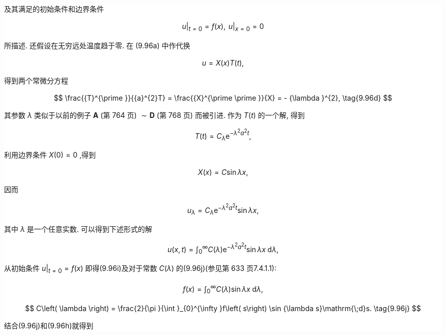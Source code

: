 及其满足的初始条件和边界条件

$$
{\left. u\right| }_{t = 0} = f\left( x\right) ,{\left. \;u\right| }_{x = 0} = 0 \tag{9.96b}
$$

所描述. 还假设在无穷远处温度趋于零. 在 (9.96a) 中作代换

$$
u = X\left( x\right) T\left( t\right) , \tag{9.96c}
$$

得到两个常微分方程

$$
\frac{{T}^{\prime }}{{a}^{2}T} = \frac{{X}^{\prime \prime }}{X} =  - {\lambda }^{2}, \tag{9.96d}
$$

其参数 $\lambda$ 类似于以前的例子 $\mathbf{A}$ (第 764 页) $\sim  \mathbf{D}$ (第 768 页) 而被引进. 作为 $T\left( t\right)$ 的一个解, 得到

$$
T\left( t\right)  = {C}_{\lambda }{\mathrm{e}}^{-{\lambda }^{2}{a}^{2}t}, \tag{9.96e}
$$

利用边界条件 $X\left( 0\right)  = 0$ ,得到

$$
X\left( x\right)  = C\sin {\lambda x}, \tag{9.96f}
$$

因而

$$
{u}_{\lambda } = {C}_{\lambda }{\mathrm{e}}^{-{\lambda }^{2}{a}^{2}t}\sin {\lambda x}, \tag{9.96g}
$$

其中 $\lambda$ 是一个任意实数. 可以得到下述形式的解

$$
u\left( {x, t}\right)  = {\int }_{0}^{\infty }C\left( \lambda \right) {\mathrm{e}}^{-{\lambda }^{2}{a}^{2}t}\sin {\lambda x}\mathrm{\;d}\lambda , \tag{9.96h}
$$

从初始条件 ${\left. u\right| }_{t = 0} = f\left( x\right)$ 即得(9.96i)及对于常数 $C\left( \lambda \right)$ 的(9.96j)(参见第 633 页7.4.1.1):

$$
f\left( x\right)  = {\int }_{0}^{\infty }C\left( \lambda \right) \sin {\lambda x}\mathrm{\;d}\lambda , \tag{9.96i}
$$

$$
C\left( \lambda \right)  = \frac{2}{\pi }{\int }_{0}^{\infty }f\left( s\right) \sin {\lambda s}\mathrm{\;d}s. \tag{9.96j}
$$

结合(9.96j)和(9.96h)就得到
